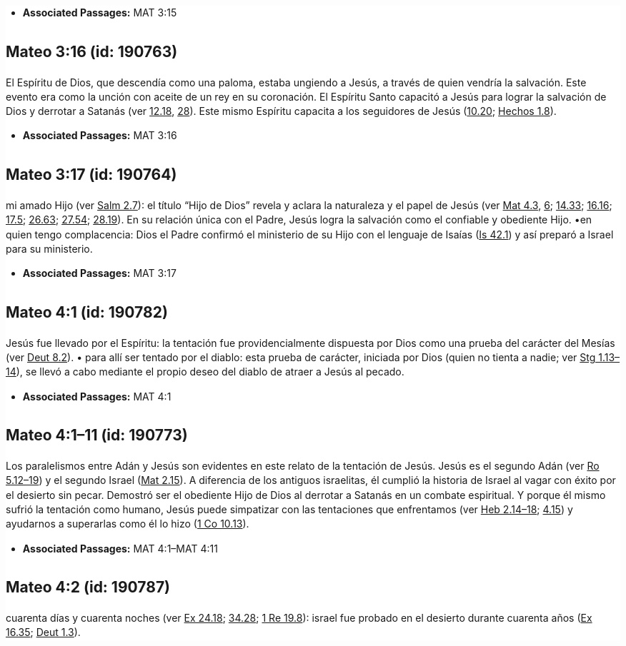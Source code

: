 * **Associated Passages:** MAT 3:15

## Mateo 3:16 (id: 190763)

El Espíritu de Dios, que descendía como una paloma, estaba ungiendo a Jesús, a través de quien vendría la salvación. Este evento era como la unción con aceite de un rey en su coronación. El Espíritu Santo capacitó a Jesús para lograr la salvación de Dios y derrotar a Satanás (ver [12\.18](https://ref.ly/Matt12:18), [28](https://ref.ly/Matt12:28)). Este mismo Espíritu capacita a los seguidores de Jesús ([10\.20](https://ref.ly/Matt10:20); [Hechos 1\.8](https://ref.ly/Acts1:8)).

* **Associated Passages:** MAT 3:16

## Mateo 3:17 (id: 190764)

mi amado Hijo (ver [Salm 2\.7](https://ref.ly/Ps2:7)): el título “Hijo de Dios” revela y aclara la naturaleza y el papel de Jesús (ver [Mat 4\.3](https://ref.ly/Matt4:3), [6](https://ref.ly/Matt4:6); [14\.33](https://ref.ly/Matt14:33); [16\.16](https://ref.ly/Matt16:16); [17\.5](https://ref.ly/Matt17:5); [26\.63](https://ref.ly/Matt26:63); [27\.54](https://ref.ly/Matt27:54); [28\.19](https://ref.ly/Matt28:19)). En su relación única con el Padre, Jesús logra la salvación como el confiable y obediente Hijo. •en quien tengo complacencia: Dios el Padre confirmó el ministerio de su Hijo con el lenguaje de Isaías ([Is 42\.1](https://ref.ly/Isa42:1)) y así preparó a Israel para su ministerio.

* **Associated Passages:** MAT 3:17

## Mateo 4:1 (id: 190782)

Jesús fue llevado por el Espíritu: la tentación fue providencialmente dispuesta por Dios como una prueba del carácter del Mesías (ver [Deut 8\.2](https://ref.ly/Deut8:2)). • para allí ser tentado por el diablo: esta prueba de carácter, iniciada por Dios (quien no tienta a nadie; ver [Stg 1\.13–14](https://ref.ly/Jas1:13-Jas1:14)), se llevó a cabo mediante el propio deseo del diablo de atraer a Jesús al pecado.

* **Associated Passages:** MAT 4:1

## Mateo 4:1–11 (id: 190773)

Los paralelismos entre Adán y Jesús son evidentes en este relato de la tentación de Jesús. Jesús es el segundo Adán (ver [Ro 5\.12–19](https://ref.ly/Rom5:12-Rom5:19)) y el segundo Israel ([Mat 2\.15](https://ref.ly/Matt2:15)). A diferencia de los antiguos israelitas, él cumplió la historia de Israel al vagar con éxito por el desierto sin pecar. Demostró ser el obediente Hijo de Dios al derrotar a Satanás en un combate espiritual. Y porque él mismo sufrió la tentación como humano, Jesús puede simpatizar con las tentaciones que enfrentamos (ver [Heb 2\.14–18](https://ref.ly/Heb2:14-Heb2:18); [4\.15](https://ref.ly/Heb4:15)) y ayudarnos a superarlas como él lo hizo ([1 Co 10\.13](https://ref.ly/1Cor10:13)).

* **Associated Passages:** MAT 4:1–MAT 4:11

## Mateo 4:2 (id: 190787)

cuarenta días y cuarenta noches (ver [Ex 24\.18](https://ref.ly/Exod24:18); [34\.28](https://ref.ly/Exod34:28); [1 Re 19\.8](https://ref.ly/1Kgs19:8)): israel fue probado en el desierto durante cuarenta años ([Ex 16\.35](https://ref.ly/Exod16:35); [Deut 1\.3](https://ref.ly/Deut1:3)).
